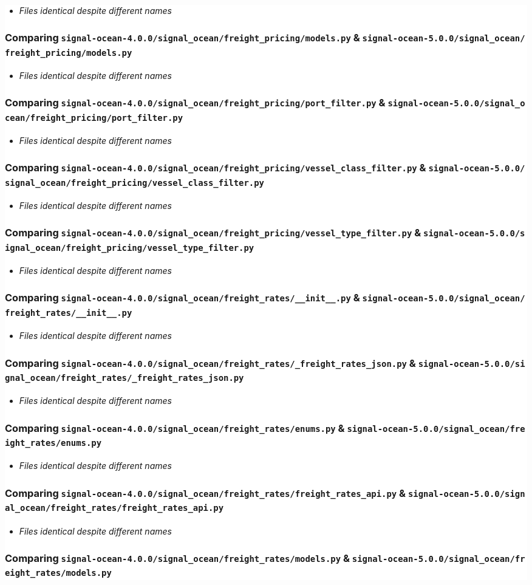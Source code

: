  * *Files identical despite different names*

### Comparing `signal-ocean-4.0.0/signal_ocean/freight_pricing/models.py` & `signal-ocean-5.0.0/signal_ocean/freight_pricing/models.py`

 * *Files identical despite different names*

### Comparing `signal-ocean-4.0.0/signal_ocean/freight_pricing/port_filter.py` & `signal-ocean-5.0.0/signal_ocean/freight_pricing/port_filter.py`

 * *Files identical despite different names*

### Comparing `signal-ocean-4.0.0/signal_ocean/freight_pricing/vessel_class_filter.py` & `signal-ocean-5.0.0/signal_ocean/freight_pricing/vessel_class_filter.py`

 * *Files identical despite different names*

### Comparing `signal-ocean-4.0.0/signal_ocean/freight_pricing/vessel_type_filter.py` & `signal-ocean-5.0.0/signal_ocean/freight_pricing/vessel_type_filter.py`

 * *Files identical despite different names*

### Comparing `signal-ocean-4.0.0/signal_ocean/freight_rates/__init__.py` & `signal-ocean-5.0.0/signal_ocean/freight_rates/__init__.py`

 * *Files identical despite different names*

### Comparing `signal-ocean-4.0.0/signal_ocean/freight_rates/_freight_rates_json.py` & `signal-ocean-5.0.0/signal_ocean/freight_rates/_freight_rates_json.py`

 * *Files identical despite different names*

### Comparing `signal-ocean-4.0.0/signal_ocean/freight_rates/enums.py` & `signal-ocean-5.0.0/signal_ocean/freight_rates/enums.py`

 * *Files identical despite different names*

### Comparing `signal-ocean-4.0.0/signal_ocean/freight_rates/freight_rates_api.py` & `signal-ocean-5.0.0/signal_ocean/freight_rates/freight_rates_api.py`

 * *Files identical despite different names*

### Comparing `signal-ocean-4.0.0/signal_ocean/freight_rates/models.py` & `signal-ocean-5.0.0/signal_ocean/freight_rates/models.py`
